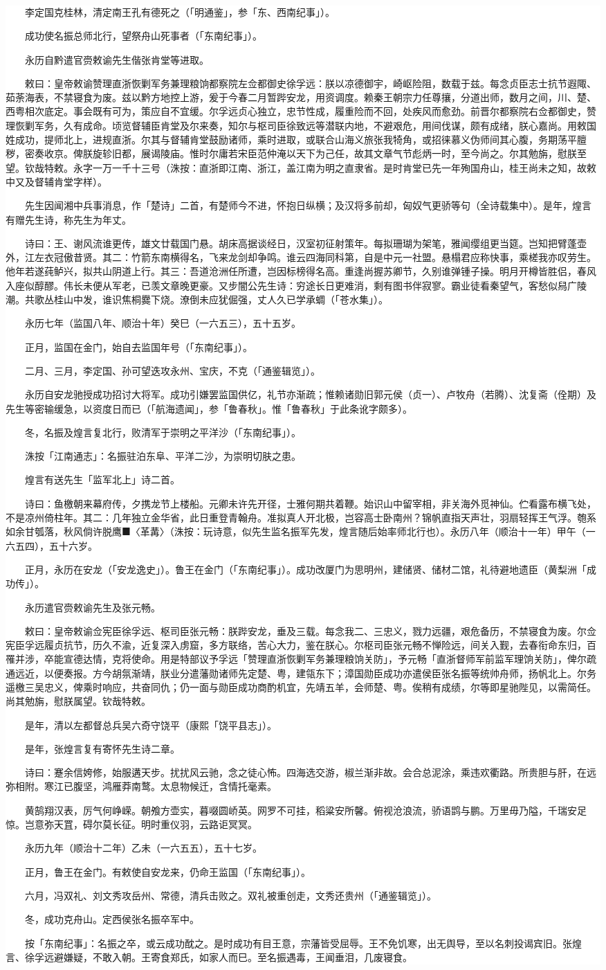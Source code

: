 　　李定国克桂林，清定南王孔有德死之（「明通鉴」，参「东、西南纪事」）。

　　成功使名振总师北行，望祭舟山死事者（「东南纪事」）。

　　永历自黔遣官赍敕谕先生偕张肯堂等进取。

　　敕曰：皇帝敕谕赞理直浙恢剿军务兼理粮饷都察院左佥都御史徐孚远：朕以凉德御宇，崎岖险阻，数载于兹。每念贞臣志士抗节遐陬、茹荼海表，不禁寝食为废。兹以黔方地控上游，爰于今春二月暂跸安龙，用资调度。赖秦王朝宗力任尊攘，分道出师，数月之间，川、楚、西粤相次底定。事会既有可为，策应自不宜缓。尔孚远贞心独立，忠节性成，履重险而不回，处疾风而愈劲。前晋尔都察院右佥都御史，赞理恢剿军务，久有成命。顷览督辅臣肯堂及尔来奏，知尔与枢司臣徐致远等潜联内地，不避艰危，用间伐谋，颇有成绪，朕心嘉尚。用敕国姓成功，提师北上，进规直浙。尔其与督辅肯堂鼓励诸师，乘时进取，或联合山海义旅张我犄角，或招徕慕义伪师间其心腹，务期荡平膻秽，密奏收京。俾朕旋轸旧都，展谒陵庙。惟时尔庸若宋臣范仲淹以天下为己任，故其文章气节彪炳一时，至今尚之。尔其勉旃，慰朕至望。钦哉特敕。永字一万一千十三号（洙按：直浙即江南、浙江，盖江南为明之直隶省。是时肯堂已先一年殉国舟山，桂王尚未之知，故敕中又及督辅肯堂字样）。

　　先生因闻湘中兵事消息，作「楚诗」二首，有楚师今不进，怀抱日纵横；及汉将多前却，匈奴气更骄等句（全诗载集中）。是年，煌言有赠先生诗，称先生为年丈。

　　诗曰：王、谢风流谁更传，雄文廿载国门悬。胡床高据谈经日，汉室初征射策年。每拟珊瑚为架笔，雅闻缨组更当筵。岂知把臂蓬壶外，江左衣冠傲昔贤。其二：竹箭东南横得名，飞来龙剑却争鸣。谁云四海同科第，自是中元一社盟。悬榻君应称快事，乘槎我亦叹劳生。他年若遂莼鲈兴，拟共山阴道上行。其三：吾道沧洲任所遭，岂因标榜得名高。重逢尚握苏卿节，久别谁弹锺子操。明月开樽皆胜侣，春风入座似醇醪。伟长未便从军老，已羡文章晚更豪。又步闇公先生诗：穷途长日更难消，剩有图书伴寂寥。霸业徒看秦望气，客愁似舄广陵潮。共歌丛桂山中发，谁识焦桐爨下烧。潦倒未应犹倔强，丈人久已学承蜩（「苍水集」）。

　　永历七年（监国八年、顺治十年）癸巳（一六五三），五十五岁。

　　正月，监国在金门，始自去监国年号（「东南纪事」）。

　　二月、三月，李定国、孙可望迭攻永州、宝庆，不克（「通鉴辑览」）。

　　永历自安龙驰授成功招讨大将军。成功引嫌罢监国供亿，礼节亦渐疏；惟赖诸勋旧郭元侯（贞一）、卢牧舟（若腾）、沈复斋（佺期）及先生等密输缓急，以资度日而已（「航海遗闻」，参「鲁春秋」。惟「鲁春秋」于此条讹字颇多）。

　　冬，名振及煌言复北行，败清军于崇明之平洋沙（「东南纪事」）。

　　洙按「江南通志」：名振驻泊东阜、平洋二沙，为崇明切肤之患。

　　煌言有送先生「监军北上」诗二首。

　　诗曰：鱼檄朝来幕府传，夕携龙节上楼船。元卿未许先开径，士雅何期共着鞭。始识山中留宰相，非关海外觅神仙。伫看露布横飞处，不是凉州倚柱年。其二：几年独立金华省，此日重登青翰舟。准拟真人开北极，岂容高士卧南州？锦帆直指天声壮，羽扇轻挥王气浮。匏系如余甘瓠落，秋风倘许脱鹰■〈革冓〉（洙按：玩诗意，似先生监名振军先发，煌言随后始率师北行也）。永历八年（顺治十一年）甲午（一六五四），五十六岁。

　　正月，永历在安龙（「安龙逸史」）。鲁王在金门（「东南纪事」）。成功改厦门为思明州，建储贤、储材二馆，礼待避地遗臣（黄梨洲「成功传」）。

　　永历遣官赍敕谕先生及张元畅。

　　敕曰：皇帝敕谕佥宪臣徐孚远、枢司臣张元畅：朕跸安龙，垂及三载。每念我二、三忠义，戮力远疆，艰危备历，不禁寝食为废。尔佥宪臣孚远履贞抗节，历久不渝，近复深入虏窟，多方联络，苦心大力，鉴在朕心。尔枢司臣张元畅不惮险远，间关入觐，去春衔命东归，百罹并涉，卒能宣德达情，克将使命。用是特部议予孚远「赞理直浙恢剿军务兼理粮饷关防」，予元畅「直浙督师军前监军理饷关防」，俾尔疏通远近，以便奏报。方今胡氛渐靖，朕业分遣藩勋诸师先定楚、粤，建瓴东下；漳国勋臣成功亦遣侯臣张名振等统帅舟师，扬帆北上。尔务遥檄三吴忠义，俾乘时响应，共奋同仇；仍一面与勋臣成功商酌机宜，先靖五羊，会师楚、粤。俟稍有成绩，尔等即星驰陛见，以需简任。尚其勉旃，慰朕属望。钦哉特敕。

　　是年，清以左都督总兵吴六奇守饶平（康熙「饶平县志」）。

　　是年，张煌言复有寄怀先生诗二章。

　　诗曰：蹇余信姱修，始服遘天步。扰扰风云驰，念之徒心怖。四海选交游，椒兰渐非故。会合总泥涂，乘违欢衢路。所贵胆与肝，在远弥相附。寒江已腹坚，鸿雁莽南鹜。太息物候迁，含情托毫素。

　　黄鹄翔汉表，厉气何峥嵘。朝飧方壶实，暮啜圆峤英。网罗不可挂，稻粱安所馨。俯视沧浪流，骄语鹍与鹏。万里毋乃隘，千瑞安足惊。岂意弥天罝，碍尔莫长征。明时重仪羽，云路讵冥冥。

　　永历九年（顺治十二年）乙未（一六五五），五十七岁。

　　正月，鲁王在金门。有敕使自安龙来，仍命王监国（「东南纪事」）。

　　六月，冯双礼、刘文秀攻岳州、常德，清兵击败之。双礼被重创走，文秀还贵州（「通鉴辑览」）。

　　冬，成功克舟山。定西侯张名振卒军中。

　　按「东南纪事」：名振之卒，或云成功酖之。是时成功有目王意，宗藩皆受屈辱。王不免饥寒，出无舆导，至以名刺投谒宾旧。张煌言、徐孚远避嫌疑，不敢入朝。王寄食郑氏，如家人而巳。至名振遇毒，王闻垂泪，几废寝食。

